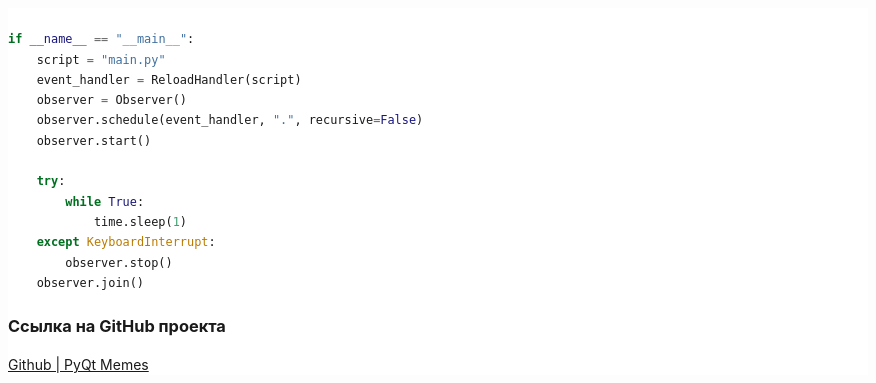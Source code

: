 ```python

if __name__ == "__main__":
    script = "main.py"
    event_handler = ReloadHandler(script)
    observer = Observer()
    observer.schedule(event_handler, ".", recursive=False)
    observer.start()

    try:
        while True:
            time.sleep(1)
    except KeyboardInterrupt:
        observer.stop()
    observer.join()
```

### Ссылка на GitHub проекта
[Github | PyQt Memes](https://github.com/ianaomalova/PyQT-memes)
